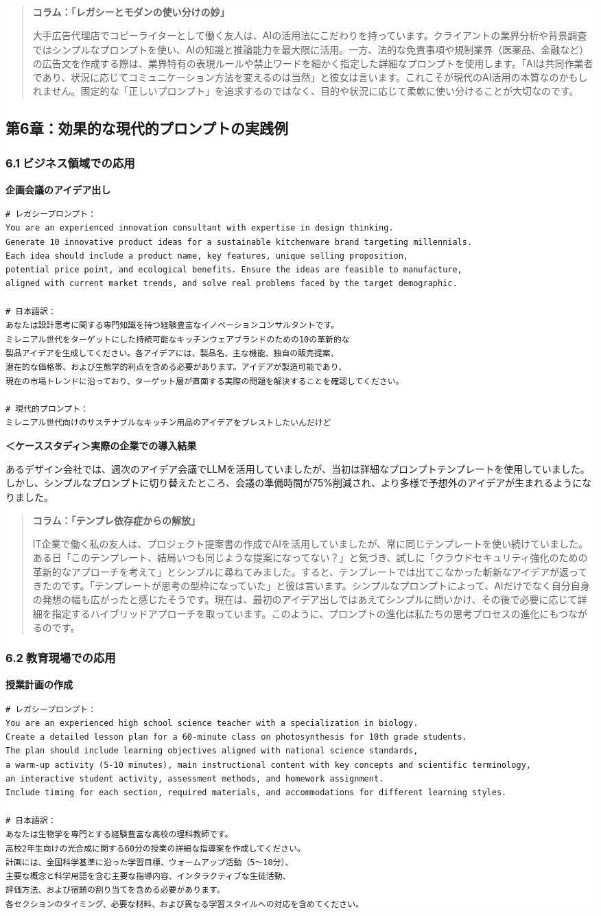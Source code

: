 > **コラム：「レガシーとモダンの使い分けの妙」**
> 
> 大手広告代理店でコピーライターとして働く友人は、AIの活用法にこだわりを持っています。クライアントの業界分析や背景調査ではシンプルなプロンプトを使い、AIの知識と推論能力を最大限に活用。一方、法的な免責事項や規制業界（医薬品、金融など）の広告文を作成する際は、業界特有の表現ルールや禁止ワードを細かく指定した詳細なプロンプトを使用します。「AIは共同作業者であり、状況に応じてコミュニケーション方法を変えるのは当然」と彼女は言います。これこそが現代のAI活用の本質なのかもしれません。固定的な「正しいプロンプト」を追求するのではなく、目的や状況に応じて柔軟に使い分けることが大切なのです。

## 第6章：効果的な現代的プロンプトの実践例

### 6.1 ビジネス領域での応用

**企画会議のアイデア出し**

```
# レガシープロンプト：
You are an experienced innovation consultant with expertise in design thinking. 
Generate 10 innovative product ideas for a sustainable kitchenware brand targeting millennials. 
Each idea should include a product name, key features, unique selling proposition, 
potential price point, and ecological benefits. Ensure the ideas are feasible to manufacture, 
aligned with current market trends, and solve real problems faced by the target demographic.

# 日本語訳：
あなたは設計思考に関する専門知識を持つ経験豊富なイノベーションコンサルタントです。
ミレニアル世代をターゲットにした持続可能なキッチンウェアブランドのための10の革新的な
製品アイデアを生成してください。各アイデアには、製品名、主な機能、独自の販売提案、
潜在的な価格帯、および生態学的利点を含める必要があります。アイデアが製造可能であり、
現在の市場トレンドに沿っており、ターゲット層が直面する実際の問題を解決することを確認してください。

# 現代的プロンプト：
ミレニアル世代向けのサステナブルなキッチン用品のアイデアをブレストしたいんだけど
```

**＜ケーススタディ＞実際の企業での導入結果**

あるデザイン会社では、週次のアイデア会議でLLMを活用していましたが、当初は詳細なプロンプトテンプレートを使用していました。しかし、シンプルなプロンプトに切り替えたところ、会議の準備時間が75%削減され、より多様で予想外のアイデアが生まれるようになりました。

> **コラム：「テンプレ依存症からの解放」**
> 
> IT企業で働く私の友人は、プロジェクト提案書の作成でAIを活用していましたが、常に同じテンプレートを使い続けていました。ある日「このテンプレート、結局いつも同じような提案になってない？」と気づき、試しに「クラウドセキュリティ強化のための革新的なアプローチを考えて」とシンプルに尋ねてみました。すると、テンプレートでは出てこなかった斬新なアイデアが返ってきたのです。「テンプレートが思考の型枠になっていた」と彼は言います。シンプルなプロンプトによって、AIだけでなく自分自身の発想の幅も広がったと感じたそうです。現在は、最初のアイデア出しではあえてシンプルに問いかけ、その後で必要に応じて詳細を指定するハイブリッドアプローチを取っています。このように、プロンプトの進化は私たちの思考プロセスの進化にもつながるのです。

### 6.2 教育現場での応用

**授業計画の作成**

```
# レガシープロンプト：
You are an experienced high school science teacher with a specialization in biology. 
Create a detailed lesson plan for a 60-minute class on photosynthesis for 10th grade students. 
The plan should include learning objectives aligned with national science standards, 
a warm-up activity (5-10 minutes), main instructional content with key concepts and scientific terminology, 
an interactive student activity, assessment methods, and homework assignment. 
Include timing for each section, required materials, and accommodations for different learning styles.

# 日本語訳：
あなたは生物学を専門とする経験豊富な高校の理科教師です。
高校2年生向けの光合成に関する60分の授業の詳細な指導案を作成してください。
計画には、全国科学基準に沿った学習目標、ウォームアップ活動（5〜10分）、
主要な概念と科学用語を含む主要な指導内容、インタラクティブな生徒活動、
評価方法、および宿題の割り当てを含める必要があります。
各セクションのタイミング、必要な材料、および異なる学習スタイルへの対応を含めてください。

```